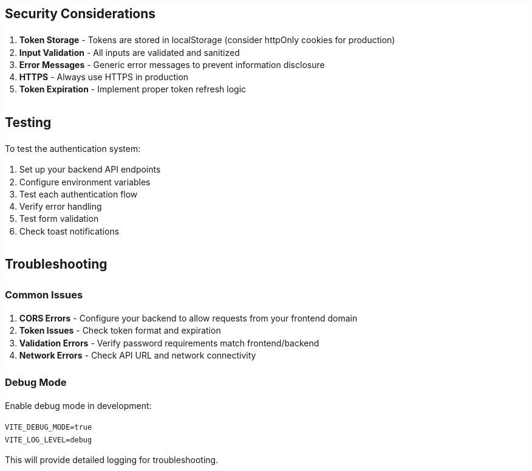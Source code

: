 ## Security Considerations

1. **Token Storage** - Tokens are stored in localStorage (consider httpOnly cookies for production)
2. **Input Validation** - All inputs are validated and sanitized
3. **Error Messages** - Generic error messages to prevent information disclosure
4. **HTTPS** - Always use HTTPS in production
5. **Token Expiration** - Implement proper token refresh logic

## Testing

To test the authentication system:

1. Set up your backend API endpoints
2. Configure environment variables
3. Test each authentication flow
4. Verify error handling
5. Test form validation
6. Check toast notifications

## Troubleshooting

### Common Issues

1. **CORS Errors** - Configure your backend to allow requests from your frontend domain
2. **Token Issues** - Check token format and expiration
3. **Validation Errors** - Verify password requirements match frontend/backend
4. **Network Errors** - Check API URL and network connectivity

### Debug Mode

Enable debug mode in development:

```env
VITE_DEBUG_MODE=true
VITE_LOG_LEVEL=debug
```

This will provide detailed logging for troubleshooting.
